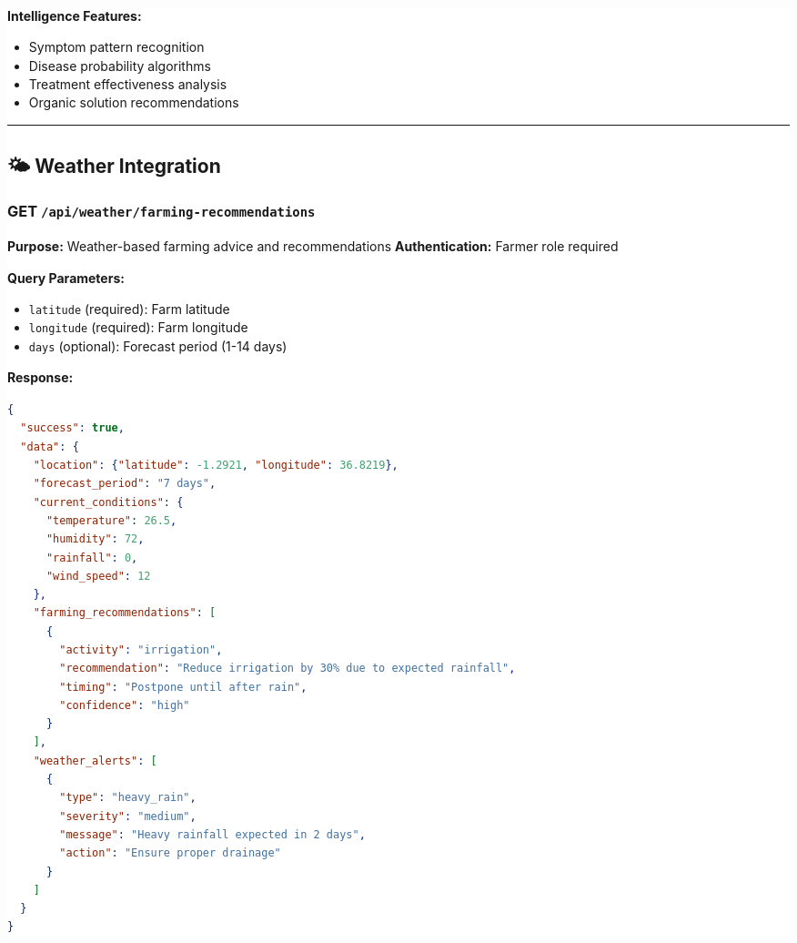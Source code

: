 **Intelligence Features:**

- Symptom pattern recognition
- Disease probability algorithms
- Treatment effectiveness analysis
- Organic solution recommendations

---

## 🌤️ Weather Integration

### GET `/api/weather/farming-recommendations`

**Purpose:** Weather-based farming advice and recommendations
**Authentication:** Farmer role required

**Query Parameters:**

- `latitude` (required): Farm latitude
- `longitude` (required): Farm longitude
- `days` (optional): Forecast period (1-14 days)

**Response:**

```json
{
  "success": true,
  "data": {
    "location": {"latitude": -1.2921, "longitude": 36.8219},
    "forecast_period": "7 days",
    "current_conditions": {
      "temperature": 26.5,
      "humidity": 72,
      "rainfall": 0,
      "wind_speed": 12
    },
    "farming_recommendations": [
      {
        "activity": "irrigation",
        "recommendation": "Reduce irrigation by 30% due to expected rainfall",
        "timing": "Postpone until after rain",
        "confidence": "high"
      }
    ],
    "weather_alerts": [
      {
        "type": "heavy_rain",
        "severity": "medium", 
        "message": "Heavy rainfall expected in 2 days",
        "action": "Ensure proper drainage"
      }
    ]
  }
}
```
